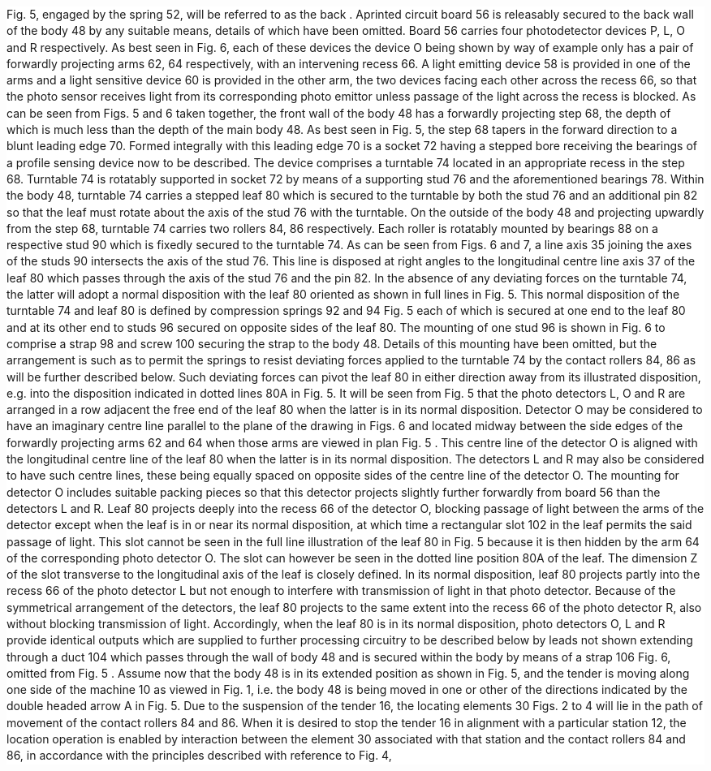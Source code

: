 Fig. 5, engaged by the spring 52, will be referred to as the back . Aprinted circuit board 56 is releasably secured to the back wall of the body 48 by any suitable means, details of which have been omitted. Board 56 carries four photodetector devices P, L, O and R respectively. As best seen in Fig. 6, each of these devices the device O being shown by way of example only has a pair of forwardly projecting arms 62, 64 respectively, with an intervening recess 66. A light emitting device 58 is provided in one of the arms and a light sensitive device 60 is provided in the other arm, the two devices facing each other across the recess 66, so that the photo sensor receives light from its corresponding photo emittor unless passage of the light across the recess is blocked. As can be seen from Figs. 5 and 6 taken together, the front wall of the body 48 has a forwardly projecting step 68, the depth of which is much less than the depth of the main body 48. As best seen in Fig. 5, the step 68 tapers in the forward direction to a blunt leading edge 70. Formed integrally with this leading edge 70 is a socket 72 having a stepped bore receiving the bearings of a profile sensing device now to be described. The device comprises a turntable 74 located in an appropriate recess in the step 68. Turntable 74 is rotatably supported in socket 72 by means of a supporting stud 76 and the aforementioned bearings 78. Within the body 48, turntable 74 carries a stepped leaf 80 which is secured to the turntable by both the stud 76 and an additional pin 82 so that the leaf must rotate about the axis of the stud 76 with the turntable. On the outside of the body 48 and projecting upwardly from the step 68, turntable 74 carries two rollers 84, 86 respectively. Each roller is rotatably mounted by bearings 88 on a respective stud 90 which is fixedly secured to the turntable 74. As can be seen from Figs. 6 and 7, a line axis 35 joining the axes of the studs 90 intersects the axis of the stud 76. This line is disposed at right angles to the longitudinal centre line axis 37 of the leaf 80 which passes through the axis of the stud 76 and the pin 82. In the absence of any deviating forces on the turntable 74, the latter will adopt a normal disposition with the leaf 80 oriented as shown in full lines in Fig. 5. This normal disposition of the turntable 74 and leaf 80 is defined by compression springs 92 and 94 Fig. 5 each of which is secured at one end to the leaf 80 and at its other end to studs 96 secured on opposite sides of the leaf 80. The mounting of one stud 96 is shown in Fig. 6 to comprise a strap 98 and screw 100 securing the strap to the body 48. Details of this mounting have been omitted, but the arrangement is such as to permit the springs to resist deviating forces applied to the turntable 74 by the contact rollers 84, 86 as will be further described below. Such deviating forces can pivot the leaf 80 in either direction away from its illustrated disposition, e.g. into the disposition indicated in dotted lines 80A in Fig. 5. It will be seen from Fig. 5 that the photo detectors L, O and R are arranged in a row adjacent the free end of the leaf 80 when the latter is in its normal disposition. Detector O may be considered to have an imaginary centre line parallel to the plane of the drawing in Figs. 6 and located midway between the side edges of the forwardly projecting arms 62 and 64 when those arms are viewed in plan Fig. 5 . This centre line of the detector O is aligned with the longitudinal centre line of the leaf 80 when the latter is in its normal disposition. The detectors L and R may also be considered to have such centre lines, these being equally spaced on opposite sides of the centre line of the detector O. The mounting for detector O includes suitable packing pieces so that this detector projects slightly further forwardly from board 56 than the detectors L and R. Leaf 80 projects deeply into the recess 66 of the detector O, blocking passage of light between the arms of the detector except when the leaf is in or near its normal disposition, at which time a rectangular slot 102 in the leaf permits the said passage of light. This slot cannot be seen in the full line illustration of the leaf 80 in Fig. 5 because it is then hidden by the arm 64 of the corresponding photo detector O. The slot can however be seen in the dotted line position 80A of the leaf. The dimension Z of the slot transverse to the longitudinal axis of the leaf is closely defined. In its normal disposition, leaf 80 projects partly into the recess 66 of the photo detector L but not enough to interfere with transmission of light in that photo detector. Because of the symmetrical arrangement of the detectors, the leaf 80 projects to the same extent into the recess 66 of the photo detector R, also without blocking transmission of light. Accordingly, when the leaf 80 is in its normal disposition, photo detectors O, L and R provide identical outputs which are supplied to further processing circuitry to be described below by leads not shown extending through a duct 104 which passes through the wall of body 48 and is secured within the body by means of a strap 106 Fig. 6, omitted from Fig. 5 . Assume now that the body 48 is in its extended position as shown in Fig. 5, and the tender is moving along one side of the machine 10 as viewed in Fig. 1, i.e. the body 48 is being moved in one or other of the directions indicated by the double headed arrow A in Fig. 5. Due to the suspension of the tender 16, the locating elements 30 Figs. 2 to 4 will lie in the path of movement of the contact rollers 84 and 86. When it is desired to stop the tender 16 in alignment with a particular station 12, the location operation is enabled by interaction between the element 30 associated with that station and the contact rollers 84 and 86, in accordance with the principles described with reference to Fig. 4,